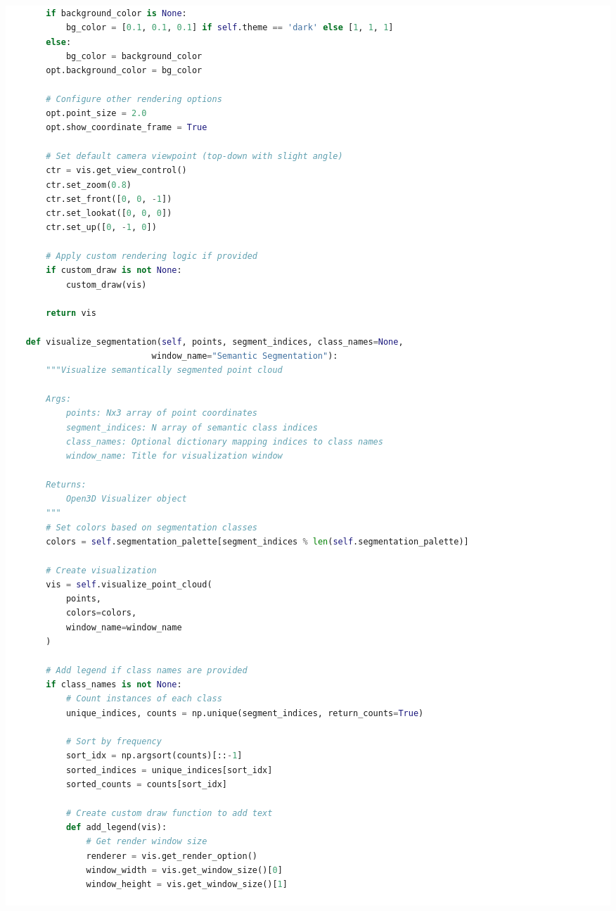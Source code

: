 ```python
        if background_color is None:
            bg_color = [0.1, 0.1, 0.1] if self.theme == 'dark' else [1, 1, 1]
        else:
            bg_color = background_color
        opt.background_color = bg_color
        
        # Configure other rendering options
        opt.point_size = 2.0
        opt.show_coordinate_frame = True
        
        # Set default camera viewpoint (top-down with slight angle)
        ctr = vis.get_view_control()
        ctr.set_zoom(0.8)
        ctr.set_front([0, 0, -1])
        ctr.set_lookat([0, 0, 0])
        ctr.set_up([0, -1, 0])
        
        # Apply custom rendering logic if provided
        if custom_draw is not None:
            custom_draw(vis)
        
        return vis
    
    def visualize_segmentation(self, points, segment_indices, class_names=None,
                             window_name="Semantic Segmentation"):
        """Visualize semantically segmented point cloud
        
        Args:
            points: Nx3 array of point coordinates
            segment_indices: N array of semantic class indices
            class_names: Optional dictionary mapping indices to class names
            window_name: Title for visualization window
            
        Returns:
            Open3D Visualizer object
        """
        # Set colors based on segmentation classes
        colors = self.segmentation_palette[segment_indices % len(self.segmentation_palette)]
        
        # Create visualization
        vis = self.visualize_point_cloud(
            points, 
            colors=colors,
            window_name=window_name
        )
        
        # Add legend if class names are provided
        if class_names is not None:
            # Count instances of each class
            unique_indices, counts = np.unique(segment_indices, return_counts=True)
            
            # Sort by frequency
            sort_idx = np.argsort(counts)[::-1]
            sorted_indices = unique_indices[sort_idx]
            sorted_counts = counts[sort_idx]
            
            # Create custom draw function to add text
            def add_legend(vis):
                # Get render window size
                renderer = vis.get_render_option()
                window_width = vis.get_window_size()[0]
                window_height = vis.get_window_size()[1]
                
```
